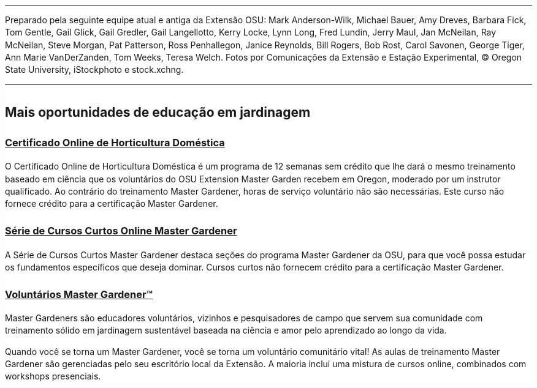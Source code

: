 * * *

Preparado pela seguinte equipe atual e antiga da Extensão OSU: Mark Anderson-Wilk, Michael Bauer, Amy Dreves, Barbara Fick, Tom Gentle, Gail Glick, Gail Gredler, Gail Langellotto, Kerry Locke, Lynn Long, Fred Lundin, Jerry Maul, Jan McNeilan, Ray McNeilan, Steve Morgan, Pat Patterson, Ross Penhallegon, Janice Reynolds, Bill Rogers, Bob Rost, Carol Savonen, George Tiger, Ann Marie VanDerZanden, Tom Weeks, Teresa Welch. Fotos por Comunicações da Extensão e Estação Experimental, © Oregon State University, iStockphoto e stock.xchng.

* * *

## Mais oportunidades de educação em jardinagem

### [Certificado Online de Horticultura Doméstica](https://beav.es/if3)

O Certificado Online de Horticultura Doméstica é um programa de 12 semanas sem crédito que lhe dará o mesmo treinamento baseado em ciência que os voluntários do OSU Extension Master Garden recebem em Oregon, moderado por um instrutor qualificado. Ao contrário do treinamento Master Gardener, horas de serviço voluntário não são necessárias. Este curso não fornece crédito para a certificação Master Gardener.

### [Série de Cursos Curtos Online Master Gardener](https://beav.es/ifU)

A Série de Cursos Curtos Master Gardener destaca seções do programa Master Gardener da OSU, para que você possa estudar os fundamentos específicos que deseja dominar. Cursos curtos não fornecem crédito para a certificação Master Gardener.

### [Voluntários Master Gardener™](https://beav.es/ifw)

Master Gardeners são educadores voluntários, vizinhos e pesquisadores de campo que servem sua comunidade com treinamento sólido em jardinagem sustentável baseada na ciência e amor pelo aprendizado ao longo da vida.

Quando você se torna um Master Gardener, você se torna um voluntário comunitário vital! As aulas de treinamento Master Gardener são gerenciadas pelo seu escritório local da Extensão. A maioria inclui uma mistura de cursos online, combinados com workshops presenciais.